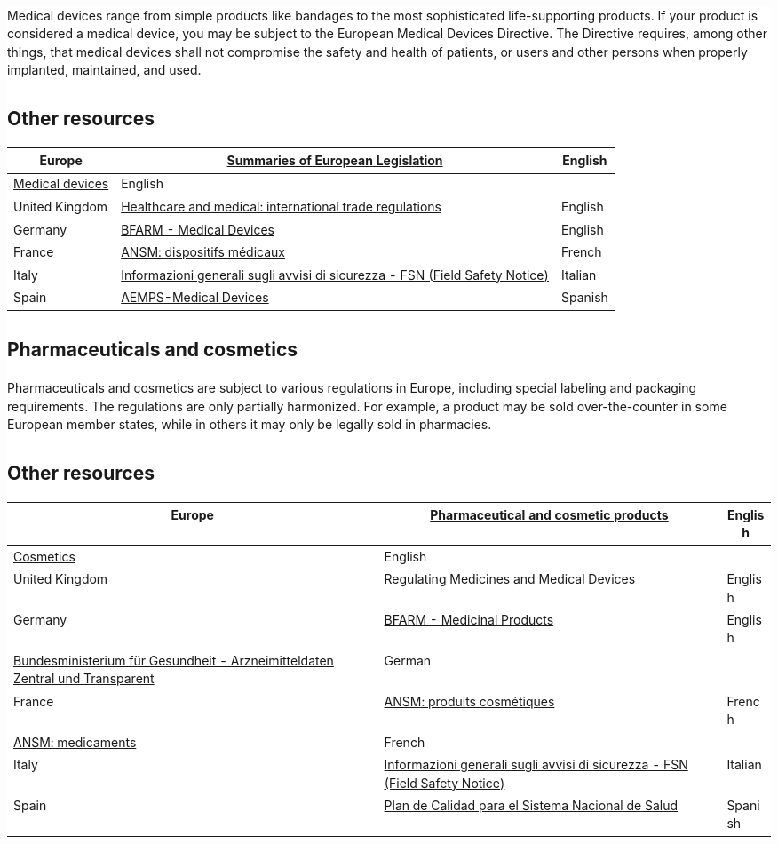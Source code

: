 Medical devices range from simple products like bandages to the most
sophisticated life-supporting products. If your product is considered a
medical device, you may be subject to the European Medical Devices Directive.
The Directive requires, among other things, that medical devices shall not
compromise the safety and health of patients, or users and other persons when
properly implanted, maintained, and used.

## Other resources

Europe  |  [ Summaries of European Legislation](http://eur-lex.europa.eu/browse/summaries.html) |  English   
---|---|---  
[Medical devices](http://ec.europa.eu/health/medical-devices/index_en.htm) |  English   
United Kingdom  |  [ Healthcare and medical: international trade regulations](http://www.businesslink.gov.uk/bdotg/action/detail?itemId=1077966541%26type=RESOURCES) |  English   
Germany  |  [BFARM - Medical Devices](http://www.bfarm.de/EN/MedicalDevices/_node.html) |  English   
France  |  [ ANSM: dispositifs médicaux](http://ansm.sante.fr/Produits-de-sante/Dispositifs-medicaux/%28language%29/fre-FR) |  French   
Italy  |  [ Informazioni generali sugli avvisi di sicurezza - FSN (Field Safety Notice)](http://www.salute.gov.it/dispositivi/paginainternasf.jsp?id=1058) |  Italian   
Spain  |  [ AEMPS-Medical Devices](http://www.aemps.gob.es/en/productosSanitarios/portada/home.htm) | Spanish   
  
## Pharmaceuticals and cosmetics

Pharmaceuticals and cosmetics are subject to various regulations in Europe,
including special labeling and packaging requirements. The regulations are
only partially harmonized. For example, a product may be sold over-the-counter
in some European member states, while in others it may only be legally sold in
pharmacies.

## Other resources

Europe  |  [ Pharmaceutical and cosmetic products](http://europa.eu/legislation_summaries/internal_market/single_market_for_goods/pharmaceutical_and_cosmetic_products/index_en.htm) |  English   
---|---|---  
[Cosmetics](http://ec.europa.eu/consumers/sectors/cosmetics/index_en.htm) |  English   
United Kingdom  |  [Regulating Medicines and Medical Devices](http://www.mhra.gov.uk/index.htm) |  English   
Germany  |  [BFARM - Medicinal Products](http://www.bfarm.de/EN/Drugs/_node.html) |  English   
[Bundesministerium für Gesundheit - Arzneimitteldaten Zentral und Transparent](http://www.pharmnet-bund.de/dynamic/de/index.html) |  German   
France  |  [ANSM: produits cosmétiques](http://ansm.sante.fr/L-ANSM2/Nanotechnologies/Produits-cosmetiques/%28offset%29/3) |  French   
[ ANSM: medicaments](http://ansm.sante.fr/L-ANSM2/Nanotechnologies/Medicaments/%28offset%29/L-ANSM2/Nanotechnologies/Medicaments/%28offset%29/1) |  French   
Italy  |  [Informazioni generali sugli avvisi di sicurezza - FSN (Field Safety Notice)](http://www.salute.gov.it/dispositivi/paginainternasf.jsp?id=1058) |  Italian   
Spain  |  [ Plan de Calidad para el Sistema Nacional de Salud](http://www.msc.es/organizacion/sns/planCalidadSNS/home.htm) |  Spanish   
  